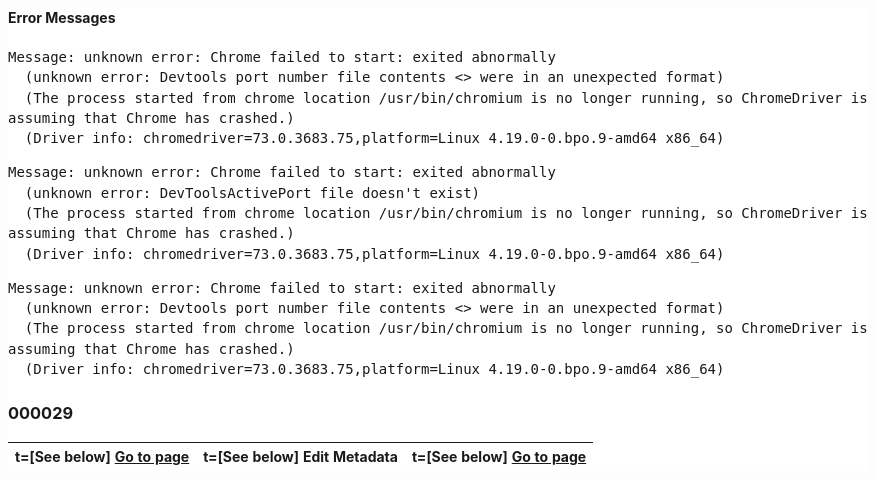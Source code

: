 
#### Error Messages
<pre>Message: unknown error: Chrome failed to start: exited abnormally
  (unknown error: Devtools port number file contents &lt;&gt; were in an unexpected format)
  (The process started from chrome location /usr/bin/chromium is no longer running, so ChromeDriver is assuming that Chrome has crashed.)
  (Driver info: chromedriver=73.0.3683.75,platform=Linux 4.19.0-0.bpo.9-amd64 x86_64)</pre>
<pre>Message: unknown error: Chrome failed to start: exited abnormally
  (unknown error: DevToolsActivePort file doesn't exist)
  (The process started from chrome location /usr/bin/chromium is no longer running, so ChromeDriver is assuming that Chrome has crashed.)
  (Driver info: chromedriver=73.0.3683.75,platform=Linux 4.19.0-0.bpo.9-amd64 x86_64)</pre>
<pre>Message: unknown error: Chrome failed to start: exited abnormally
  (unknown error: Devtools port number file contents &lt;&gt; were in an unexpected format)
  (The process started from chrome location /usr/bin/chromium is no longer running, so ChromeDriver is assuming that Chrome has crashed.)
  (Driver info: chromedriver=73.0.3683.75,platform=Linux 4.19.0-0.bpo.9-amd64 x86_64)</pre>
### 000029

| t=[See below] [Go to page](https://gui.dandiarchive.org/#/dandiset/000029) | t=[See below] Edit Metadata | t=[See below] [Go to page](https://gui.dandiarchive.org/#/dandiset/000029/draft/files) |
| --- | --- | --- |